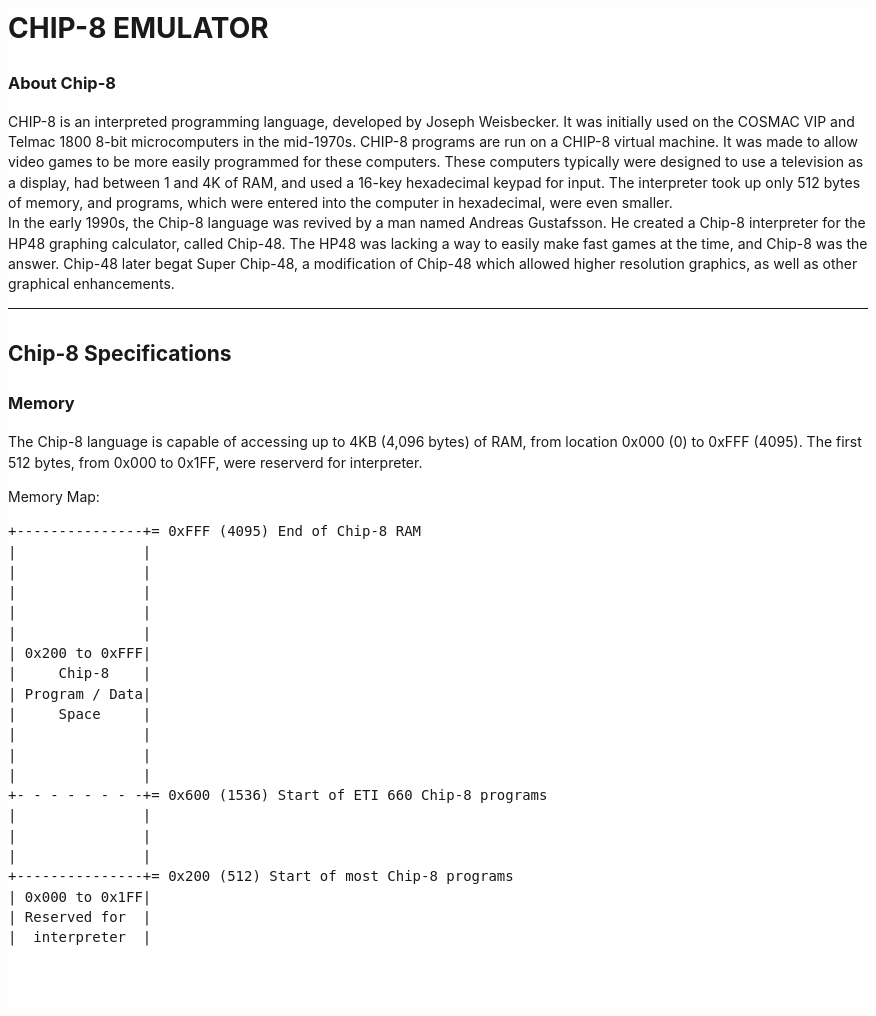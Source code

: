 # CHIP-8 EMULATOR

### **About Chip-8**

CHIP-8 is an interpreted programming language, developed by Joseph Weisbecker. It was initially used on the COSMAC VIP and Telmac 1800 8-bit microcomputers in the mid-1970s. CHIP-8 programs are run on a CHIP-8 virtual machine. It was made to allow video games to be more easily programmed for these computers. These computers typically were designed to use a television as a display, had between 1 and 4K of RAM, and used a 16-key hexadecimal keypad for input. The interpreter took up only 512 bytes of memory, and programs, which were entered into the computer in hexadecimal, were even smaller.<br>
In the early 1990s, the Chip-8 language was revived by a man named Andreas Gustafsson. He created a Chip-8 interpreter for the HP48 graphing calculator, called Chip-48. The HP48 was lacking a way to easily make fast games at the time, and Chip-8 was the answer. Chip-48 later begat Super Chip-48, a modification of Chip-48 which allowed higher resolution graphics, as well as other graphical enhancements.

---

## **Chip-8 Specifications**

### **Memory**

The Chip-8 language is capable of accessing up to 4KB (4,096 bytes) of RAM, from location 0x000 (0) to 0xFFF (4095). The first 512 bytes, from 0x000 to 0x1FF, were reserverd for interpreter.

Memory Map:

<pre>
+---------------+= 0xFFF (4095) End of Chip-8 RAM
|               |
|               |
|               |
|               |
|               |
| 0x200 to 0xFFF|
|     Chip-8    |
| Program / Data|
|     Space     |
|               |
|               |
|               |
+- - - - - - - -+= 0x600 (1536) Start of ETI 660 Chip-8 programs
|               |
|               |
|               |
+---------------+= 0x200 (512) Start of most Chip-8 programs
| 0x000 to 0x1FF|
| Reserved for  |
|  interpreter  |